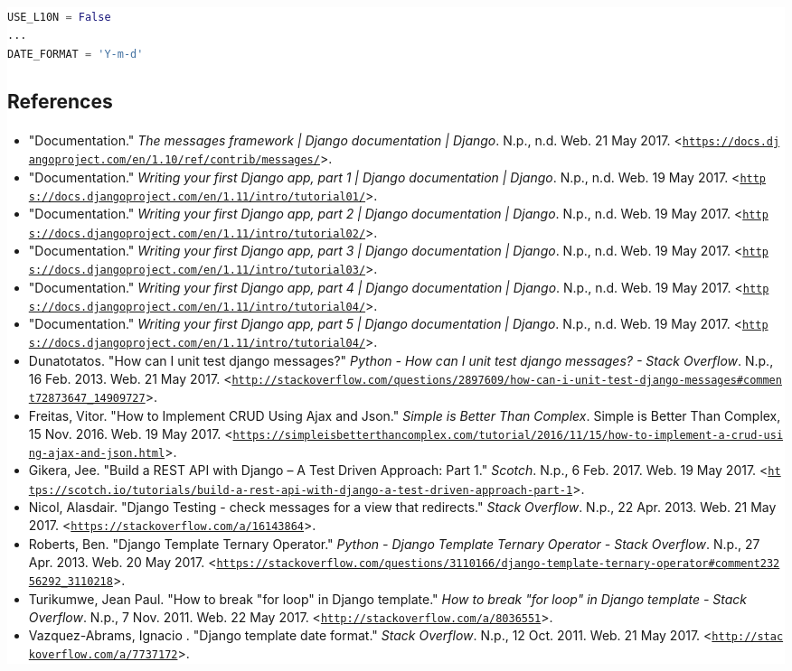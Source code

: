 ~~~ python
USE_L10N = False
...
DATE_FORMAT = 'Y-m-d'
~~~

## References
* "Documentation." *The messages framework &#124; Django documentation &#124; Django*. N.p., n.d. Web. 21 May 2017. <[`https://docs.djangoproject.com/en/1.10/ref/contrib/messages/`](https://docs.djangoproject.com/en/1.10/ref/contrib/messages/)>.
* "Documentation." *Writing your first Django app, part 1 &#124; Django documentation &#124; Django*. N.p., n.d. Web. 19 May 2017. <[`https://docs.djangoproject.com/en/1.11/intro/tutorial01/`](https://docs.djangoproject.com/en/1.11/intro/tutorial01/)>.
* "Documentation." *Writing your first Django app, part 2 &#124; Django documentation &#124; Django*. N.p., n.d. Web. 19 May 2017. <[`https://docs.djangoproject.com/en/1.11/intro/tutorial02/`](https://docs.djangoproject.com/en/1.11/intro/tutorial02/)>.
* "Documentation." *Writing your first Django app, part 3 &#124; Django documentation &#124; Django*. N.p., n.d. Web. 19 May 2017. <[`https://docs.djangoproject.com/en/1.11/intro/tutorial03/`](https://docs.djangoproject.com/en/1.11/intro/tutorial03/)>.
* "Documentation." *Writing your first Django app, part 4 &#124; Django documentation &#124; Django*. N.p., n.d. Web. 19 May 2017. <[`https://docs.djangoproject.com/en/1.11/intro/tutorial04/`](https://docs.djangoproject.com/en/1.11/intro/tutorial04/)>.
* "Documentation." *Writing your first Django app, part 5 &#124; Django documentation &#124; Django*. N.p., n.d. Web. 19 May 2017. <[`https://docs.djangoproject.com/en/1.11/intro/tutorial04/`](https://docs.djangoproject.com/en/1.11/intro/tutorial05/)>.
* Dunatotatos. "How can I unit test django messages?" *Python - How can I unit test django messages? - Stack Overflow*. N.p., 16 Feb. 2013. Web. 21 May 2017. <[`http://stackoverflow.com/questions/2897609/how-can-i-unit-test-django-messages#comment72873647_14909727`](http://stackoverflow.com/questions/2897609/how-can-i-unit-test-django-messages#comment72873647_14909727)>.
* Freitas, Vitor. "How to Implement CRUD Using Ajax and Json." *Simple is Better Than Complex*. Simple is Better Than Complex, 15 Nov. 2016. Web. 19 May 2017. <[`https://simpleisbetterthancomplex.com/tutorial/2016/11/15/how-to-implement-a-crud-using-ajax-and-json.html`](https://simpleisbetterthancomplex.com/tutorial/2016/11/15/how-to-implement-a-crud-using-ajax-and-json.html)>.
* Gikera, Jee. "Build a REST API with Django – A Test Driven Approach: Part 1." *Scotch*. N.p., 6 Feb. 2017. Web. 19 May 2017. <[`https://scotch.io/tutorials/build-a-rest-api-with-django-a-test-driven-approach-part-1`](https://scotch.io/tutorials/build-a-rest-api-with-django-a-test-driven-approach-part-1)>.
* Nicol, Alasdair. "Django Testing - check messages for a view that redirects." *Stack Overflow*. N.p., 22 Apr. 2013. Web. 21 May 2017. <[`https://stackoverflow.com/a/16143864`](https://stackoverflow.com/a/16143864)>.
* Roberts, Ben. "Django Template Ternary Operator." *Python - Django Template Ternary Operator - Stack Overflow*. N.p., 27 Apr. 2013. Web. 20 May 2017. <[`https://stackoverflow.com/questions/3110166/django-template-ternary-operator#comment23256292_3110218`](https://stackoverflow.com/questions/3110166/django-template-ternary-operator#comment23256292_3110218)>.
* Turikumwe, Jean Paul. "How to break "for loop" in Django template." *How to break "for loop" in Django template - Stack Overflow*. N.p., 7 Nov. 2011. Web. 22 May 2017. <[`http://stackoverflow.com/a/8036551`](http://stackoverflow.com/a/8036551)>.
* Vazquez-Abrams, Ignacio . "Django template date format." *Stack Overflow*. N.p., 12 Oct. 2011. Web. 21 May 2017. <[`http://stackoverflow.com/a/7737172`](http://stackoverflow.com/a/7737172)>.
